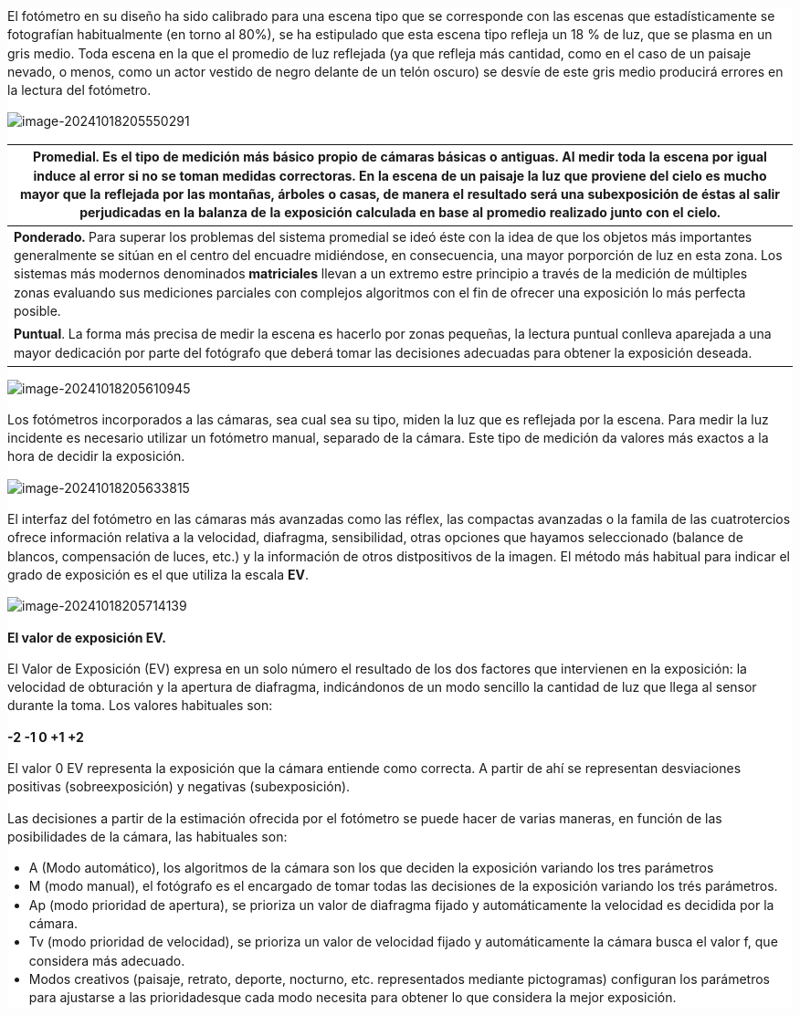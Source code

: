 El fotómetro en su diseño ha sido calibrado para una escena tipo que se corresponde con las escenas que estadísticamente se fotografían habitualmente (en torno al 80%), se ha estipulado que esta escena tipo refleja un 18 % de luz, que se plasma en un gris medio. Toda escena en la que el promedio de luz reflejada (ya que refleja más cantidad, como en el caso de un paisaje nevado, o menos, como un actor vestido de negro delante de un telón oscuro) se desvíe de este gris medio producirá errores en la lectura del fotómetro.

![image-20241018205550291](img\image-20241018205550291.png)

| **Promedial**. Es el tipo de medición más básico propio de cámaras básicas o antiguas. Al medir toda la escena por igual induce al error si no se toman medidas correctoras. En la escena de un paisaje la luz que proviene del cielo es mucho mayor que la reflejada por las montañas, árboles o casas, de manera el resultado será una subexposición de éstas al salir perjudicadas en la balanza de la exposición calculada en base al promedio realizado junto con el cielo. |
| ------------------------------------------------------------ |
| **Ponderado.** Para superar los problemas del sistema promedial se ideó éste con la idea de que los objetos más importantes generalmente se sitúan en el centro del encuadre midiéndose, en consecuencia, una mayor porporción de luz en esta zona. Los sistemas más modernos denominados **matriciales** llevan a un extremo estre principio a través de la medición de múltiples zonas evaluando sus mediciones parciales con complejos algoritmos con el fin de ofrecer una exposición lo más perfecta posible. |
| **Puntual**. La forma más precisa de medir la escena es hacerlo por zonas pequeñas, la lectura puntual conlleva aparejada a una mayor dedicación por parte del fotógrafo que deberá tomar las decisiones adecuadas para obtener la exposición deseada. |

![image-20241018205610945](img\image-20241018205610945.png)

Los fotómetros incorporados a las cámaras, sea cual sea su tipo, miden la luz que es reflejada por la escena. Para medir la luz incidente es necesario utilizar un fotómetro manual, separado de la cámara. Este tipo de medición da valores más exactos a la hora de decidir la exposición.

![image-20241018205633815](img\image-20241018205633815.png)

 El interfaz del fotómetro en las cámaras más avanzadas como las réflex, las compactas avanzadas o la famila de las cuatrotercios ofrece información relativa a la velocidad, diafragma, sensibilidad, otras opciones que hayamos seleccionado (balance de blancos, compensación de luces, etc.) y la información de otros distpositivos de la imagen. El método más habitual para indicar el grado de exposición es el que utiliza la escala **EV**.



![image-20241018205714139](img\image-20241018205714139.png)

**El valor de exposición EV.**

El Valor de Exposición (EV) expresa en un solo número el resultado de los dos factores que intervienen en la exposición: la velocidad de obturación y la apertura de diafragma, indicándonos de un modo sencillo la cantidad de luz que llega al sensor durante la toma. Los valores habituales son:

**-2  -1  0  +1  +2**

 El valor 0 EV representa la exposición que la cámara entiende como correcta. A partir de ahí se representan desviaciones positivas (sobreexposición) y negativas (subexposición).

 Las decisiones a partir de la estimación ofrecida por el fotómetro se puede hacer de varias maneras, en función de las posibilidades de la cámara, las habituales son: 

- A (Modo automático), los algoritmos de la cámara son los que deciden la exposición variando los tres parámetros
- M (modo manual), el fotógrafo es el encargado de tomar todas las decisiones de la exposición variando los trés parámetros.
- Ap (modo prioridad de apertura), se prioriza un valor de diafragma fijado y automáticamente la velocidad es decidida por la cámara.
- Tv (modo prioridad de velocidad), se prioriza un valor de velocidad fijado y automáticamente la cámara busca el valor f, que considera más adecuado.
- Modos creativos (paisaje, retrato, deporte, nocturno, etc. representados mediante pictogramas) configuran los parámetros para ajustarse a las prioridadesque cada modo necesita para obtener lo que considera la mejor exposición.
